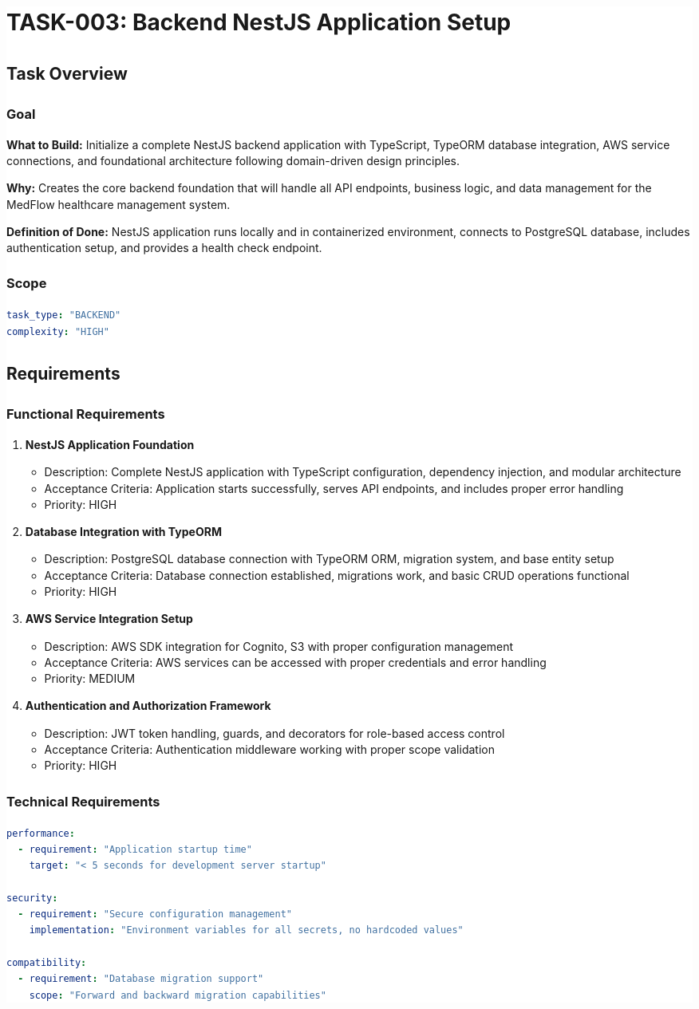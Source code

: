 # TASK-003: Backend NestJS Application Setup

## Task Overview

### Goal
**What to Build:** Initialize a complete NestJS backend application with TypeScript, TypeORM database integration, AWS service connections, and foundational architecture following domain-driven design principles.

**Why:** Creates the core backend foundation that will handle all API endpoints, business logic, and data management for the MedFlow healthcare management system.

**Definition of Done:** NestJS application runs locally and in containerized environment, connects to PostgreSQL database, includes authentication setup, and provides a health check endpoint.

### Scope
```yaml
task_type: "BACKEND"
complexity: "HIGH"
```

## Requirements

### Functional Requirements
1. **NestJS Application Foundation**
   - Description: Complete NestJS application with TypeScript configuration, dependency injection, and modular architecture
   - Acceptance Criteria: Application starts successfully, serves API endpoints, and includes proper error handling
   - Priority: HIGH

2. **Database Integration with TypeORM**
   - Description: PostgreSQL database connection with TypeORM ORM, migration system, and base entity setup
   - Acceptance Criteria: Database connection established, migrations work, and basic CRUD operations functional
   - Priority: HIGH

3. **AWS Service Integration Setup**
   - Description: AWS SDK integration for Cognito, S3 with proper configuration management
   - Acceptance Criteria: AWS services can be accessed with proper credentials and error handling
   - Priority: MEDIUM

4. **Authentication and Authorization Framework**
   - Description: JWT token handling, guards, and decorators for role-based access control
   - Acceptance Criteria: Authentication middleware working with proper scope validation
   - Priority: HIGH

### Technical Requirements
```yaml
performance:
  - requirement: "Application startup time"
    target: "< 5 seconds for development server startup"
    
security:
  - requirement: "Secure configuration management"
    implementation: "Environment variables for all secrets, no hardcoded values"
    
compatibility:
  - requirement: "Database migration support"
    scope: "Forward and backward migration capabilities"
```
